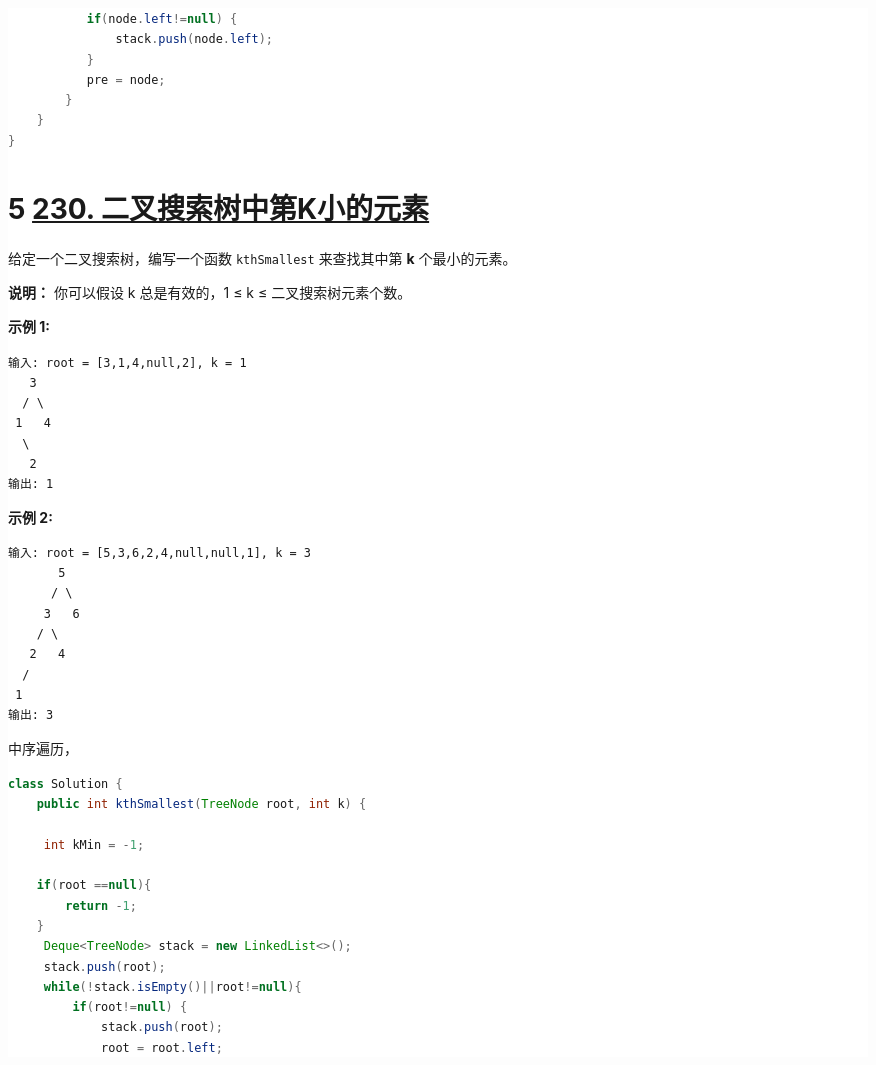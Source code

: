 ```java
           if(node.left!=null) {
               stack.push(node.left);
           }
           pre = node;
        }
    }
}

```









# 5 [230. 二叉搜索树中第K小的元素](https://leetcode-cn.com/problems/kth-smallest-element-in-a-bst/)


给定一个二叉搜索树，编写一个函数 `kthSmallest` 来查找其中第 **k** 个最小的元素。

**说明：**
你可以假设 k 总是有效的，1 ≤ k ≤ 二叉搜索树元素个数。

**示例 1:**

```
输入: root = [3,1,4,null,2], k = 1
   3
  / \
 1   4
  \
   2
输出: 1
```

**示例 2:**

```
输入: root = [5,3,6,2,4,null,null,1], k = 3
       5
      / \
     3   6
    / \
   2   4
  /
 1
输出: 3
```

中序遍历，

```java
class Solution {
    public int kthSmallest(TreeNode root, int k) {

     int kMin = -1;

    if(root ==null){
        return -1;
    }
     Deque<TreeNode> stack = new LinkedList<>();
     stack.push(root);
     while(!stack.isEmpty()||root!=null){
         if(root!=null) {
             stack.push(root);
             root = root.left;
```